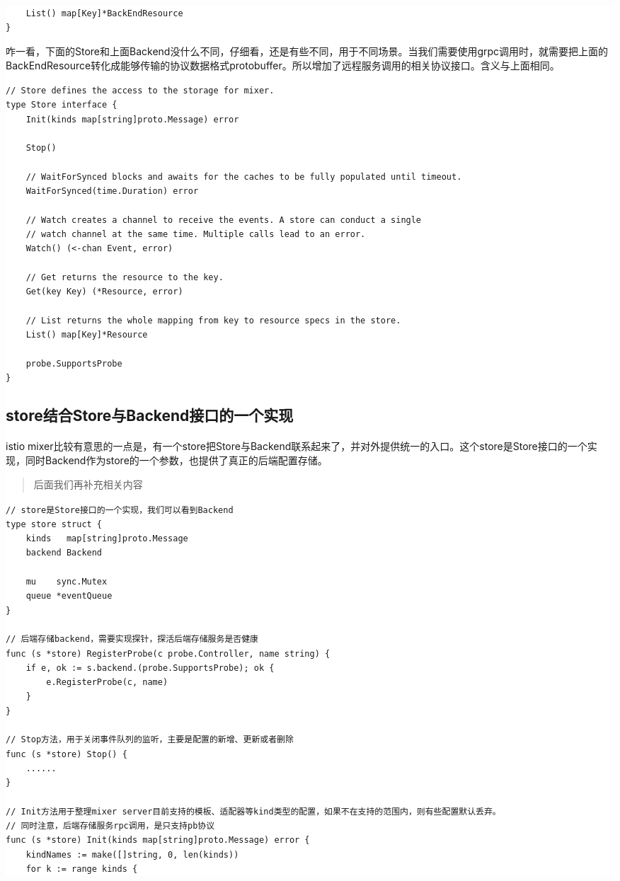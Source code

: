 ```shell
    List() map[Key]*BackEndResource
}
```

咋一看，下面的Store和上面Backend没什么不同，仔细看，还是有些不同，用于不同场景。当我们需要使用grpc调用时，就需要把上面的BackEndResource转化成能够传输的协议数据格式protobuffer。所以增加了远程服务调用的相关协议接口。含义与上面相同。

```shell
// Store defines the access to the storage for mixer.
type Store interface {
    Init(kinds map[string]proto.Message) error

    Stop()

    // WaitForSynced blocks and awaits for the caches to be fully populated until timeout.
    WaitForSynced(time.Duration) error

    // Watch creates a channel to receive the events. A store can conduct a single
    // watch channel at the same time. Multiple calls lead to an error.
    Watch() (<-chan Event, error)

    // Get returns the resource to the key.
    Get(key Key) (*Resource, error)

    // List returns the whole mapping from key to resource specs in the store.
    List() map[Key]*Resource

    probe.SupportsProbe
}
```


## store结合Store与Backend接口的一个实现

istio mixer比较有意思的一点是，有一个store把Store与Backend联系起来了，并对外提供统一的入口。这个store是Store接口的一个实现，同时Backend作为store的一个参数，也提供了真正的后端配置存储。

> 后面我们再补充相关内容

```shell
// store是Store接口的一个实现，我们可以看到Backend
type store struct {
    kinds   map[string]proto.Message
    backend Backend

    mu    sync.Mutex
    queue *eventQueue
}

// 后端存储backend，需要实现探针，探活后端存储服务是否健康
func (s *store) RegisterProbe(c probe.Controller, name string) {
    if e, ok := s.backend.(probe.SupportsProbe); ok {
        e.RegisterProbe(c, name)
    }
}

// Stop方法，用于关闭事件队列的监听，主要是配置的新增、更新或者删除
func (s *store) Stop() {
	......
}

// Init方法用于整理mixer server目前支持的模板、适配器等kind类型的配置，如果不在支持的范围内，则有些配置默认丢弃。
// 同时注意，后端存储服务rpc调用，是只支持pb协议
func (s *store) Init(kinds map[string]proto.Message) error {
    kindNames := make([]string, 0, len(kinds))
    for k := range kinds {
```